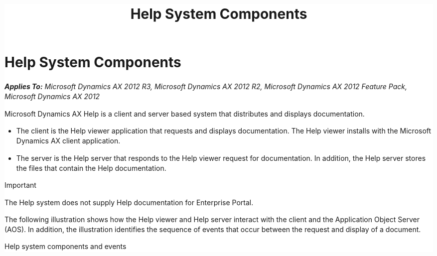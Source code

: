 ﻿---
title: Help System Components
TOCTitle: Help System Components
ms:assetid: 9913bc81-fa57-4401-8546-7dc50c01e32e
ms:mtpsurl: https://msdn.microsoft.com/en-us/library/Gg882366(v=AX.60)
ms:contentKeyID: 35257195
ms.date: 05/02/2014
mtps_version: v=AX.60
---

# Help System Components 


_**Applies To:** Microsoft Dynamics AX 2012 R3, Microsoft Dynamics AX 2012 R2, Microsoft Dynamics AX 2012 Feature Pack, Microsoft Dynamics AX 2012_

Microsoft Dynamics AX Help is a client and server based system that distributes and displays documentation.

  - The client is the Help viewer application that requests and displays documentation. The Help viewer installs with the Microsoft Dynamics AX client application.

  - The server is the Help server that responds to the Help viewer request for documentation. In addition, the Help server stores the files that contain the Help documentation.


> [!IMPORTANT]
> <P>The Help system does not supply Help documentation for Enterprise Portal.</P>



The following illustration shows how the Help viewer and Help server interact with the client and the Application Object Server (AOS). In addition, the illustration identifies the sequence of events that occur between the request and display of a document.

Help system components and events

  